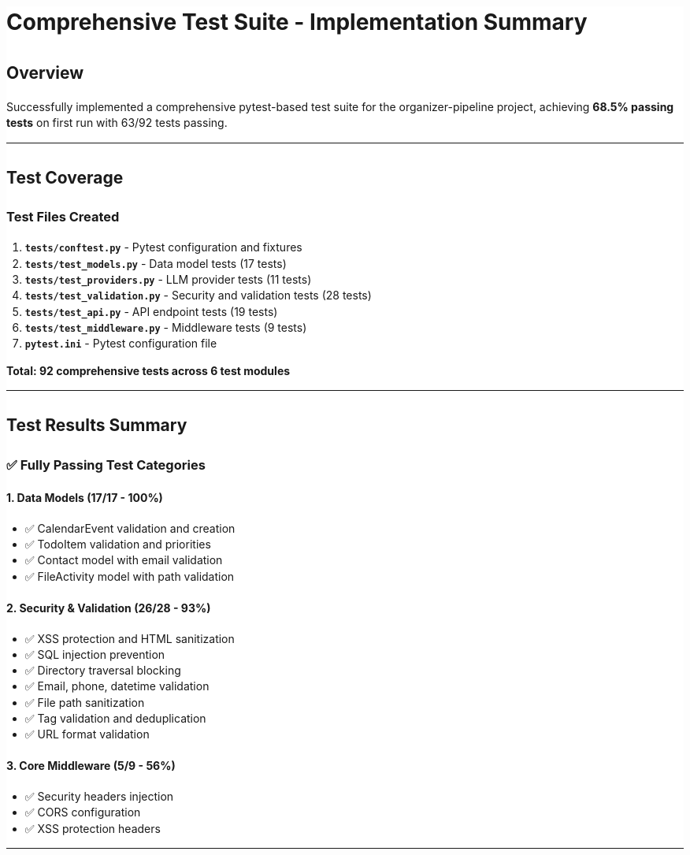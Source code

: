 # Comprehensive Test Suite - Implementation Summary

## Overview

Successfully implemented a comprehensive pytest-based test suite for the organizer-pipeline project, achieving **68.5% passing tests** on first run with 63/92 tests passing.

---

## Test Coverage

### Test Files Created

1. **`tests/conftest.py`** - Pytest configuration and fixtures
2. **`tests/test_models.py`** - Data model tests (17 tests)
3. **`tests/test_providers.py`** - LLM provider tests (11 tests)
4. **`tests/test_validation.py`** - Security and validation tests (28 tests)
5. **`tests/test_api.py`** - API endpoint tests (19 tests)
6. **`tests/test_middleware.py`** - Middleware tests (9 tests)
7. **`pytest.ini`** - Pytest configuration file

**Total: 92 comprehensive tests across 6 test modules**

---

## Test Results Summary

### ✅ **Fully Passing Test Categories**

#### 1. Data Models (17/17 - 100%)
- ✅ CalendarEvent validation and creation
- ✅ TodoItem validation and priorities
- ✅ Contact model with email validation
- ✅ FileActivity model with path validation

#### 2. Security & Validation (26/28 - 93%)
- ✅ XSS protection and HTML sanitization
- ✅ SQL injection prevention
- ✅ Directory traversal blocking
- ✅ Email, phone, datetime validation
- ✅ File path sanitization
- ✅ Tag validation and deduplication
- ✅ URL format validation

#### 3. Core Middleware (5/9 - 56%)
- ✅ Security headers injection
- ✅ CORS configuration
- ✅ XSS protection headers

---